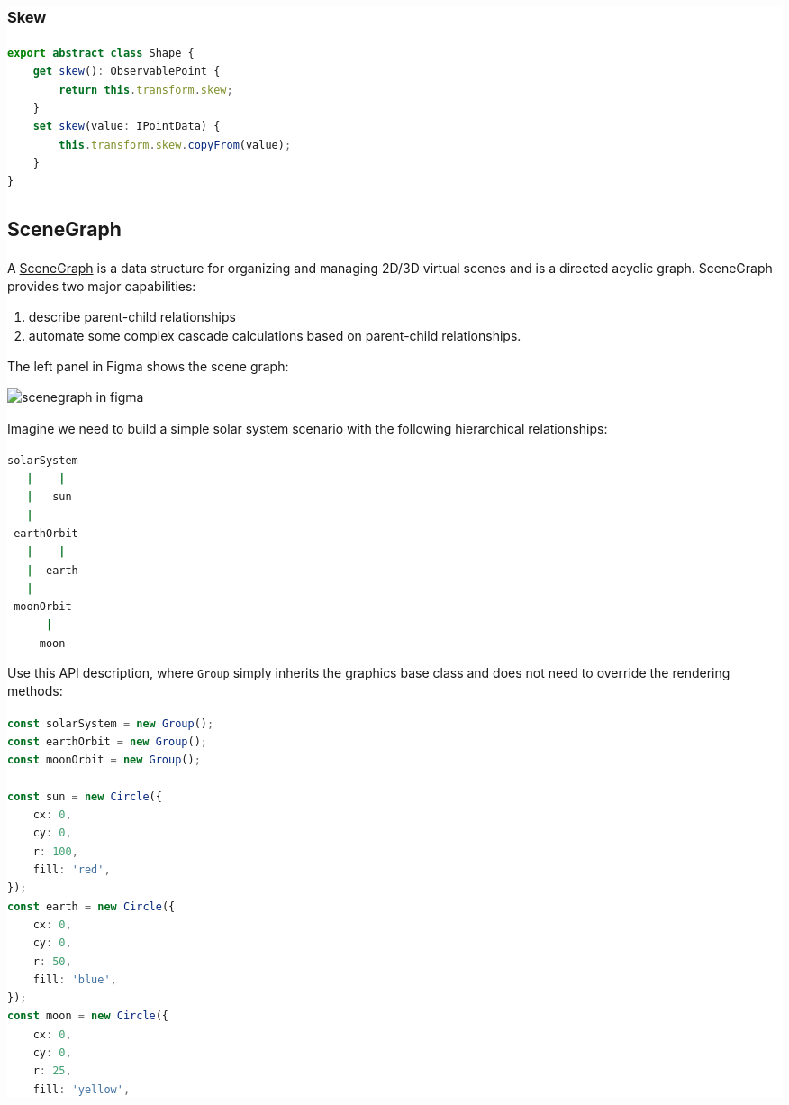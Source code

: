 ### Skew

```ts
export abstract class Shape {
    get skew(): ObservablePoint {
        return this.transform.skew;
    }
    set skew(value: IPointData) {
        this.transform.skew.copyFrom(value);
    }
}
```

## SceneGraph

A [SceneGraph] is a data structure for organizing and managing 2D/3D virtual scenes and is a directed acyclic graph. SceneGraph provides two major capabilities:

1. describe parent-child relationships
2. automate some complex cascade calculations based on parent-child relationships.

The left panel in Figma shows the scene graph:

![scenegraph in figma](/scenegraph-figma.png)

Imagine we need to build a simple solar system scenario with the following hierarchical relationships:

```bash
solarSystem
   |    |
   |   sun
   |
 earthOrbit
   |    |
   |  earth
   |
 moonOrbit
      |
     moon
```

Use this API description, where `Group` simply inherits the graphics base class and does not need to override the rendering methods:

```ts
const solarSystem = new Group();
const earthOrbit = new Group();
const moonOrbit = new Group();

const sun = new Circle({
    cx: 0,
    cy: 0,
    r: 100,
    fill: 'red',
});
const earth = new Circle({
    cx: 0,
    cy: 0,
    r: 50,
    fill: 'blue',
});
const moon = new Circle({
    cx: 0,
    cy: 0,
    r: 25,
    fill: 'yellow',
```

[CSS Transform]: https://developer.mozilla.org/en-US/docs/Web/CSS/transform
[Transformations - LearnOpenGL]: https://learnopengl.com/Getting-started/Transformations
[@pixi/math]: https://www.npmjs.com/package/@pixi/math
[gl-matrix]: https://github.com/toji/gl-matrix
[Fundamentals of Computer Graphics 4th Edition]: https://www.amazon.com/Fundamentals-Computer-Graphics-Steve-Marschner/dp/1482229390
[SceneGraph]: https://zh.wikipedia.org/zh-cn/%E5%9C%BA%E6%99%AF%E5%9B%BE
[Scene Graph - LearnOpenGL]: https://learnopengl.com/Guest-Articles/2021/Scene/Scene-Graph
[playcanvas]: https://developer.playcanvas.com/en/tutorials/manipulating-entities/
[WebGL 2D Translation]: https://webglfundamentals.org/webgl/lessons/webgl-2d-translation.html
[Memory layout]: https://www.khronos.org/opengl/wiki/Interface_Block_(GLSL)#Memory_layout
[Alignment of Uniform and Storage buffers]: https://sotrh.github.io/learn-wgpu/showcase/alignment/#alignment-of-uniform-and-storage-buffers
[bytemuck]: https://docs.rs/bytemuck/
[bevy]: https://bevyengine.org/
[Inside PixiJS: Display objects and their hierarchy]: https://medium.com/swlh/inside-pixijs-display-objects-and-their-hierarchy-2deef1c01b6e
[Understanding 3D matrix transforms]: https://medium.com/swlh/understanding-3d-matrix-transforms-with-pixijs-c76da3f8bd8